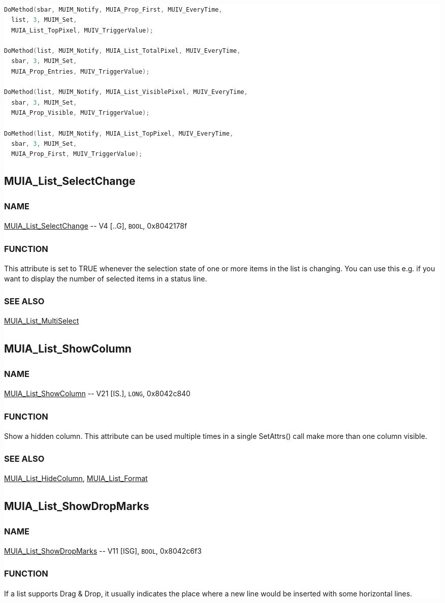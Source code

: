 ```c++
DoMethod(sbar, MUIM_Notify, MUIA_Prop_First, MUIV_EveryTime,
  list, 3, MUIM_Set,
  MUIA_List_TopPixel, MUIV_TriggerValue);

DoMethod(list, MUIM_Notify, MUIA_List_TotalPixel, MUIV_EveryTime,
  sbar, 3, MUIM_Set,
  MUIA_Prop_Entries, MUIV_TriggerValue);

DoMethod(list, MUIM_Notify, MUIA_List_VisiblePixel, MUIV_EveryTime,
  sbar, 3, MUIM_Set,
  MUIA_Prop_Visible, MUIV_TriggerValue);

DoMethod(list, MUIM_Notify, MUIA_List_TopPixel, MUIV_EveryTime,
  sbar, 3, MUIM_Set,
  MUIA_Prop_First, MUIV_TriggerValue);
```

## MUIA_List_SelectChange
### NAME
[MUIA_List_SelectChange](MUI_List.md/#MUIA_List_SelectChange) -- V4 [..G], `BOOL`, 0x8042178f

### FUNCTION
This attribute is set to TRUE whenever the selection state of one or more items
in the list is changing. You can use this e.g. if you want to display the number
of selected items in a status line.

### SEE ALSO
[MUIA_List_MultiSelect](MUI_List.md/#MUIA_List_MultiSelect)

## MUIA_List_ShowColumn
### NAME
[MUIA_List_ShowColumn](MUI_List.md/#MUIA_List_ShowColumn) -- V21 [IS.], `LONG`, 0x8042c840

### FUNCTION
Show a hidden column. This attribute can be used multiple times in a single
SetAttrs() call make more than one column visible.

### SEE ALSO
[MUIA_List_HideColumn](MUI_List.md/#MUIA_List_HideColumn), [MUIA_List_Format](MUI_List.md/#MUIA_List_Format)

## MUIA_List_ShowDropMarks
### NAME
[MUIA_List_ShowDropMarks](MUI_List.md/#MUIA_List_ShowDropMarks) -- V11 [ISG], `BOOL`, 0x8042c6f3

### FUNCTION
If a list supports Drag & Drop, it usually indicates the place where a new line
would be inserted with some horizontal lines.
